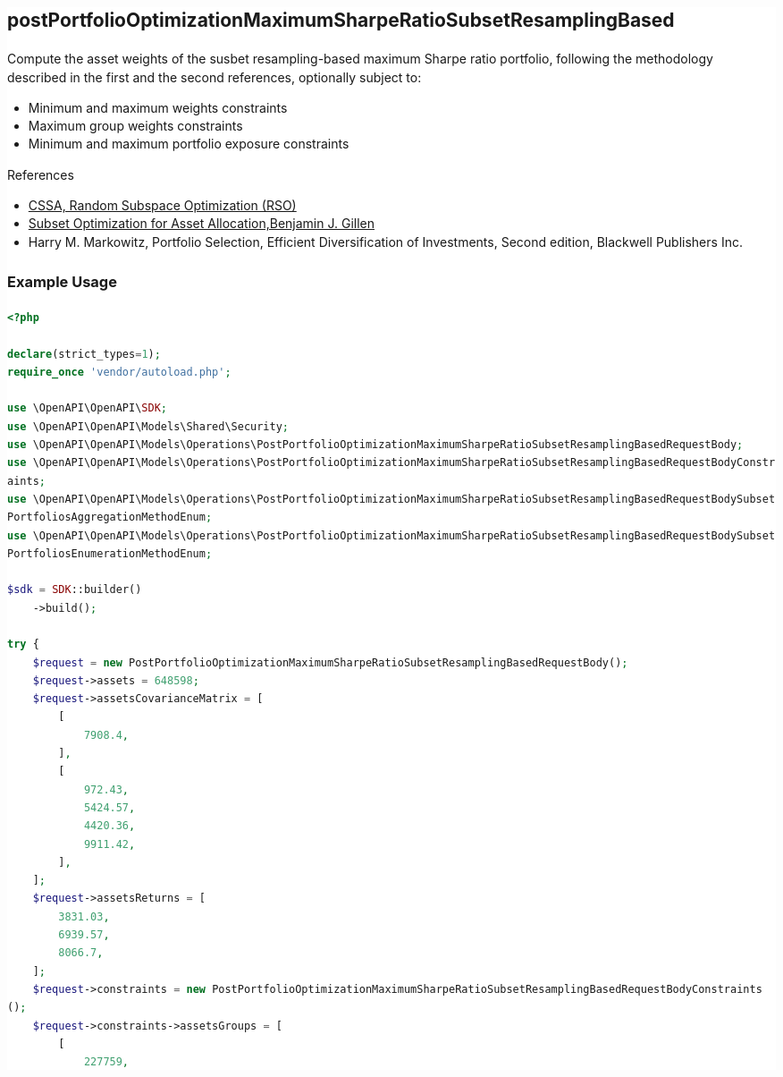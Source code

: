 ## postPortfolioOptimizationMaximumSharpeRatioSubsetResamplingBased

Compute the asset weights of the susbet resampling-based maximum Sharpe ratio portfolio, following the methodology described in the first and the second references, optionally subject to:  
* Minimum and maximum weights constraints
* Maximum group weights constraints
* Minimum and maximum portfolio exposure constraints

References
 * [CSSA, Random Subspace Optimization (RSO)](https://cssanalytics.wordpress.com/2013/10/06/random-subspace-optimization-rso/)
 * [Subset Optimization for Asset Allocation,Benjamin J. Gillen](https://www.bengillen.com/uploads/1/2/3/8/123891022/subsets.pdf)
 * Harry M. Markowitz, Portfolio Selection, Efficient Diversification of Investments, Second edition, Blackwell Publishers Inc.


### Example Usage

```php
<?php

declare(strict_types=1);
require_once 'vendor/autoload.php';

use \OpenAPI\OpenAPI\SDK;
use \OpenAPI\OpenAPI\Models\Shared\Security;
use \OpenAPI\OpenAPI\Models\Operations\PostPortfolioOptimizationMaximumSharpeRatioSubsetResamplingBasedRequestBody;
use \OpenAPI\OpenAPI\Models\Operations\PostPortfolioOptimizationMaximumSharpeRatioSubsetResamplingBasedRequestBodyConstraints;
use \OpenAPI\OpenAPI\Models\Operations\PostPortfolioOptimizationMaximumSharpeRatioSubsetResamplingBasedRequestBodySubsetPortfoliosAggregationMethodEnum;
use \OpenAPI\OpenAPI\Models\Operations\PostPortfolioOptimizationMaximumSharpeRatioSubsetResamplingBasedRequestBodySubsetPortfoliosEnumerationMethodEnum;

$sdk = SDK::builder()
    ->build();

try {
    $request = new PostPortfolioOptimizationMaximumSharpeRatioSubsetResamplingBasedRequestBody();
    $request->assets = 648598;
    $request->assetsCovarianceMatrix = [
        [
            7908.4,
        ],
        [
            972.43,
            5424.57,
            4420.36,
            9911.42,
        ],
    ];
    $request->assetsReturns = [
        3831.03,
        6939.57,
        8066.7,
    ];
    $request->constraints = new PostPortfolioOptimizationMaximumSharpeRatioSubsetResamplingBasedRequestBodyConstraints();
    $request->constraints->assetsGroups = [
        [
            227759,
```